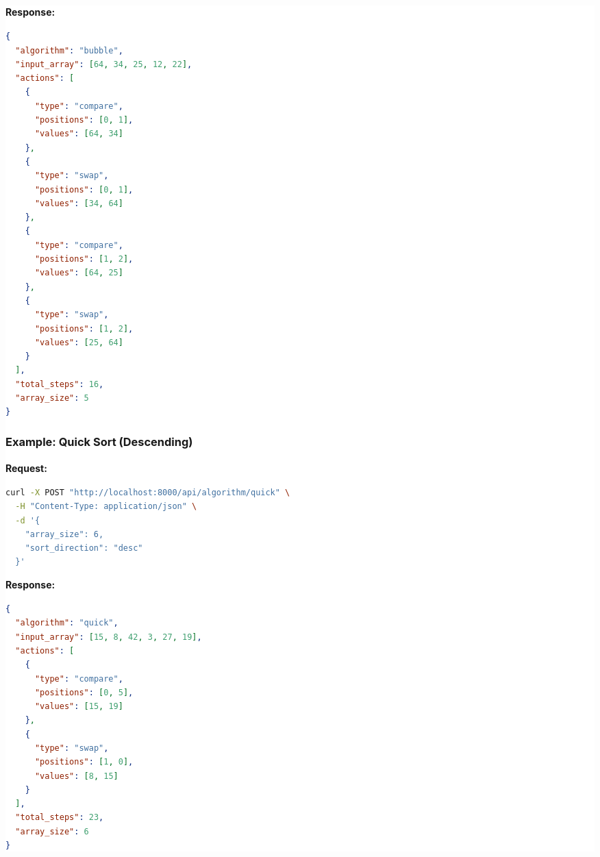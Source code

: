 **Response:**
```json
{
  "algorithm": "bubble",
  "input_array": [64, 34, 25, 12, 22],
  "actions": [
    {
      "type": "compare",
      "positions": [0, 1],
      "values": [64, 34]
    },
    {
      "type": "swap",
      "positions": [0, 1],
      "values": [34, 64]
    },
    {
      "type": "compare", 
      "positions": [1, 2],
      "values": [64, 25]
    },
    {
      "type": "swap",
      "positions": [1, 2], 
      "values": [25, 64]
    }
  ],
  "total_steps": 16,
  "array_size": 5
}
```

### Example: Quick Sort (Descending)

**Request:**
```bash
curl -X POST "http://localhost:8000/api/algorithm/quick" \
  -H "Content-Type: application/json" \
  -d '{
    "array_size": 6,
    "sort_direction": "desc"
  }'
```

**Response:**
```json
{
  "algorithm": "quick",
  "input_array": [15, 8, 42, 3, 27, 19],
  "actions": [
    {
      "type": "compare",
      "positions": [0, 5],
      "values": [15, 19]
    },
    {
      "type": "swap",
      "positions": [1, 0],
      "values": [8, 15]
    }
  ],
  "total_steps": 23,
  "array_size": 6
}
```
